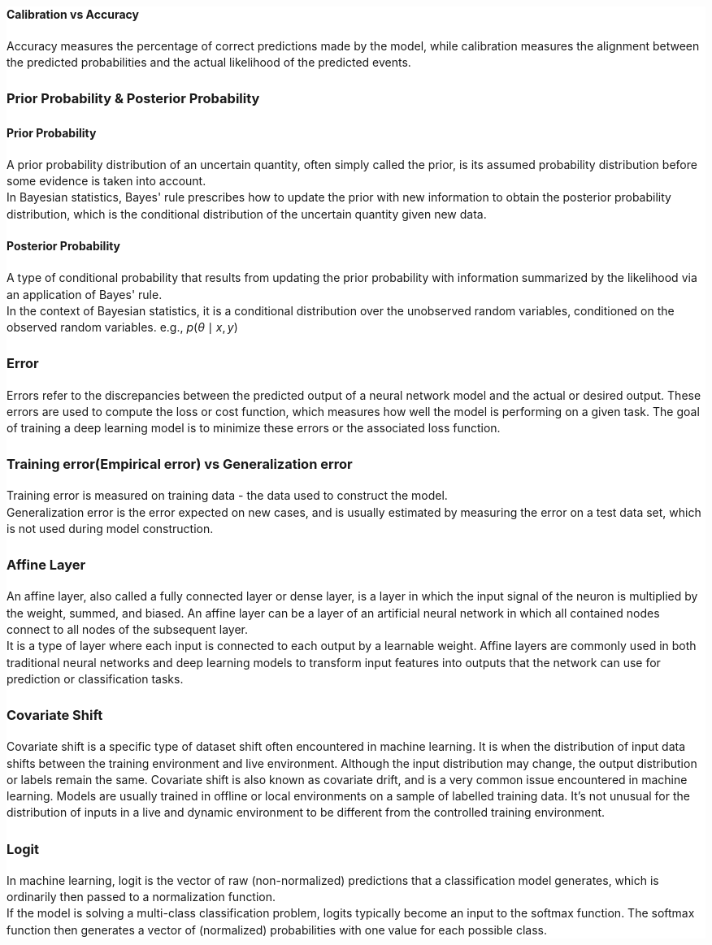 #### Calibration vs Accuracy
Accuracy measures the percentage of correct predictions made by the model, while calibration measures the alignment between the predicted probabilities and the actual likelihood of the predicted events.

### Prior Probability & Posterior Probability
#### Prior Probability
A prior probability distribution of an uncertain quantity, often simply called the prior, is its assumed probability distribution before some evidence is taken into account.  
In Bayesian statistics, Bayes' rule prescribes how to update the prior with new information to obtain the posterior probability distribution, which is the conditional distribution of the uncertain quantity given new data. 
#### Posterior Probability
A type of conditional probability that results from updating the prior probability with information summarized by the likelihood via an application of Bayes' rule.  
In the context of Bayesian statistics, it is a conditional distribution over the unobserved random variables, conditioned on the observed random variables. e.g., $p(\theta \mid x,y)$

### Error 
Errors refer to the discrepancies between the predicted output of a neural network model and the actual or desired output. These errors are used to compute the loss or cost function, which measures how well the model is performing on a given task. The goal of training a deep learning model is to minimize these errors or the associated loss function.

### Training error(Empirical error) vs Generalization error
Training error is measured on training data - the data used to construct the model.  
Generalization error is the error expected on new cases, and is usually estimated by measuring the error on a test data set, which is not used during model construction.

### Affine Layer
An affine layer, also called a fully connected layer or dense layer, is a layer in which the input signal of the neuron is multiplied by the weight, summed, and biased. An affine layer can be a layer of an artificial neural network in which all contained nodes connect to all nodes of the subsequent layer.  
It is a type of layer where each input is connected to each output by a learnable weight. Affine layers are commonly used in both traditional neural networks and deep learning models to transform input features into outputs that the network can use for prediction or classification tasks.  

### Covariate Shift
Covariate shift is a specific type of dataset shift often encountered in machine learning. It is when the distribution of input data shifts between the training environment and live environment. Although the input distribution may change, the output distribution or labels remain the same. Covariate shift is also known as covariate drift, and is a very common issue encountered in machine learning. Models are usually trained in offline or local environments on a sample of labelled training data. It’s not unusual for the distribution of inputs in a live and dynamic environment to be different from the controlled training environment.  

### Logit
In machine learning, logit is the vector of raw (non-normalized) predictions that a classification model generates, which is ordinarily then passed to a normalization function.  
If the model is solving a multi-class classification problem, logits typically become an input to the softmax function. The softmax function then generates a vector of (normalized) probabilities with one value for each possible class.
